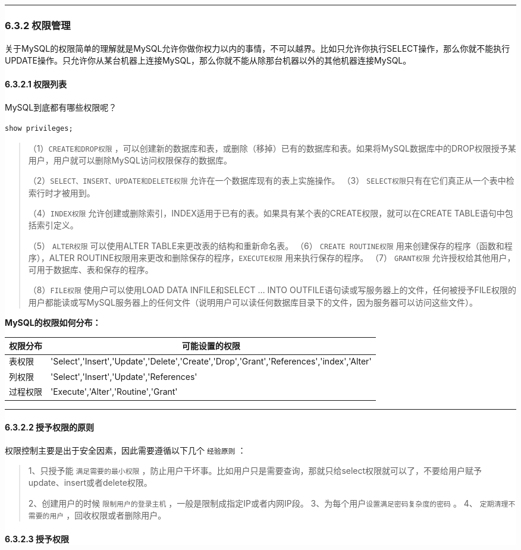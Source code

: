 ```mysql
```

***

### 6.3.2 权限管理

关于MySQL的权限简单的理解就是MySQL允许你做你权力以内的事情，不可以越界。比如只允许你执行SELECT操作，那么你就不能执行UPDATE操作。只允许你从某台机器上连接MySQL，那么你就不能从除那台机器以外的其他机器连接MySQL。

#### 6.3.2.1 权限列表

MySQL到底都有哪些权限呢？

```mysql
show privileges;
```

> （1）`CREATE和DROP权限` ，可以创建新的数据库和表，或删除（移掉）已有的数据库和表。如果将MySQL数据库中的DROP权限授予某用户，用户就可以删除MySQL访问权限保存的数据库。
>
> （2）`SELECT、INSERT、UPDATE和DELETE权限` 允许在一个数据库现有的表上实施操作。
> （3） `SELECT权限`只有在它们真正从一个表中检索行时才被用到。
>
> （4）`INDEX权限` 允许创建或删除索引，INDEX适用于已有的表。如果具有某个表的CREATE权限，就可以在CREATE TABLE语句中包括索引定义。
>
> （5） `ALTER权限` 可以使用ALTER TABLE来更改表的结构和重新命名表。
> （6） `CREATE ROUTINE权限` 用来创建保存的程序（函数和程序），ALTER ROUTINE权限用来更改和删除保存的程序，`EXECUTE权限` 用来执行保存的程序。
> （7） `GRANT权限` 允许授权给其他用户，可用于数据库、表和保存的程序。
>
> （8）`FILE权限` 使用户可以使用LOAD DATA INFILE和SELECT … INTO OUTFILE语句读或写服务器上的文件，任何被授予FILE权限的用户都能读或写MySQL服务器上的任何文件（说明用户可以读任何数据库目录下的文件，因为服务器可以访问这些文件）。

**MySQL的权限如何分布：**

| 权限分布 | 可能设置的权限                                               |
| -------- | ------------------------------------------------------------ |
| 表权限   | 'Select','Insert','Update','Delete','Create','Drop','Grant','References','index','Alter' |
| 列权限   | 'Select','Insert','Update','References'                      |
| 过程权限 | 'Execute','Alter','Routine','Grant'                          |

***

#### 6.3.2.2 授予权限的原则

权限控制主要是出于安全因素，因此需要遵循以下几个 `经验原则` ：

> 1、只授予能 `满足需要的最小权限` ，防止用户干坏事。比如用户只是需要查询，那就只给select权限就可以了，不要给用户赋予update、insert或者delete权限。
>
> 2、创建用户的时候 `限制用户的登录主机` ，一般是限制成指定IP或者内网IP段。
> 3、为每个用户`设置满足密码复杂度的密码` 。
> 4、 `定期清理不需要的用户` ，回收权限或者删除用户。

#### 6.3.2.3 授予权限
